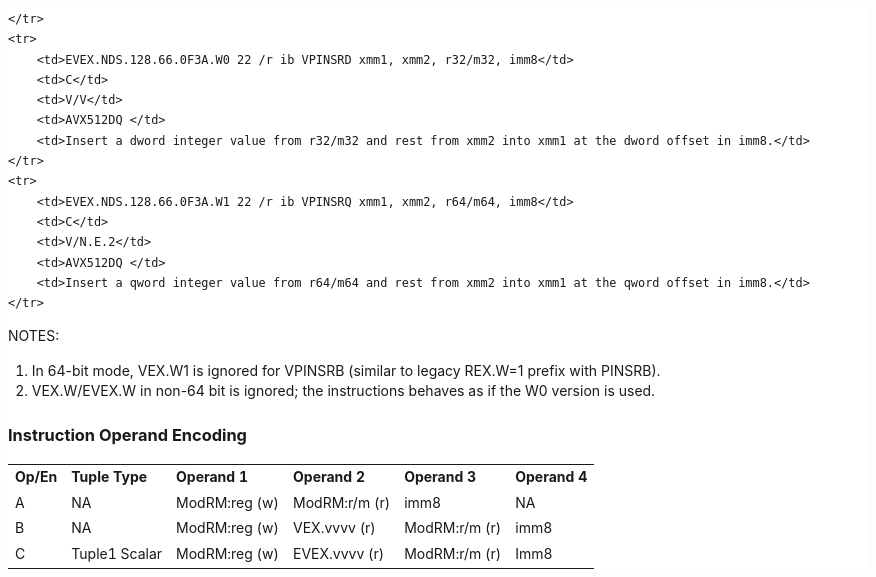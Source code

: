 	</tr>
	<tr>
		<td>EVEX.NDS.128.66.0F3A.W0 22 /r ib VPINSRD xmm1, xmm2, r32/m32, imm8</td>
		<td>C</td>
		<td>V/V</td>
		<td>AVX512DQ </td>
		<td>Insert a dword integer value from r32/m32 and rest from xmm2 into xmm1 at the dword offset in imm8.</td>
	</tr>
	<tr>
		<td>EVEX.NDS.128.66.0F3A.W1 22 /r ib VPINSRQ xmm1, xmm2, r64/m64, imm8</td>
		<td>C</td>
		<td>V/N.E.2</td>
		<td>AVX512DQ </td>
		<td>Insert a qword integer value from r64/m64 and rest from xmm2 into xmm1 at the qword offset in imm8.</td>
	</tr>
</table>

NOTES:
1. In 64-bit mode, VEX.W1 is ignored for VPINSRB (similar to legacy REX.W=1 prefix with PINSRB).
2. VEX.W/EVEX.W in non-64 bit is ignored; the instructions behaves as if the W0 version is used.

### Instruction Operand Encoding
<table>
	<tr>
		<td><b>Op/En</b></td>
		<td><b>Tuple Type</b></td>
		<td><b>Operand 1</b></td>
		<td><b>Operand 2</b></td>
		<td><b>Operand 3</b></td>
		<td><b>Operand 4</b></td>
	</tr>
	<tr>
		<td>A</td>
		<td>NA</td>
		<td>ModRM:reg (w)</td>
		<td>ModRM:r/m (r)</td>
		<td>imm8</td>
		<td>NA</td>
	</tr>
	<tr>
		<td>B</td>
		<td>NA</td>
		<td>ModRM:reg (w)</td>
		<td>VEX.vvvv (r)</td>
		<td>ModRM:r/m (r)</td>
		<td>imm8</td>
	</tr>
	<tr>
		<td>C</td>
		<td>Tuple1 Scalar</td>
		<td>ModRM:reg (w)</td>
		<td>EVEX.vvvv (r)</td>
		<td>ModRM:r/m (r)</td>
		<td>Imm8</td>
	</tr>
</table>

